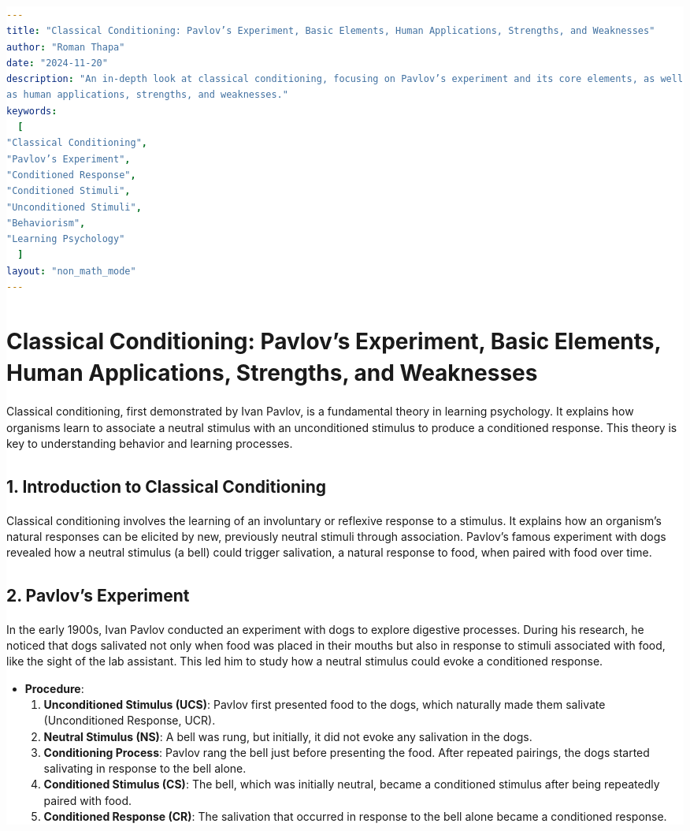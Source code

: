 ```yaml
---
title: "Classical Conditioning: Pavlov’s Experiment, Basic Elements, Human Applications, Strengths, and Weaknesses"
author: "Roman Thapa"
date: "2024-11-20"
description: "An in-depth look at classical conditioning, focusing on Pavlov’s experiment and its core elements, as well as human applications, strengths, and weaknesses."
keywords:
  [
"Classical Conditioning",
"Pavlov’s Experiment",
"Conditioned Response",
"Conditioned Stimuli",
"Unconditioned Stimuli",
"Behaviorism",
"Learning Psychology"
  ]
layout: "non_math_mode"
---
```


# Classical Conditioning: Pavlov’s Experiment, Basic Elements, Human Applications, Strengths, and Weaknesses

Classical conditioning, first demonstrated by Ivan Pavlov, is a fundamental theory in learning psychology. It explains how organisms learn to associate a neutral stimulus with an unconditioned stimulus to produce a conditioned response. This theory is key to understanding behavior and learning processes.

## 1. Introduction to Classical Conditioning
Classical conditioning involves the learning of an involuntary or reflexive response to a stimulus. It explains how an organism’s natural responses can be elicited by new, previously neutral stimuli through association. Pavlov’s famous experiment with dogs revealed how a neutral stimulus (a bell) could trigger salivation, a natural response to food, when paired with food over time.

## 2. Pavlov’s Experiment
In the early 1900s, Ivan Pavlov conducted an experiment with dogs to explore digestive processes. During his research, he noticed that dogs salivated not only when food was placed in their mouths but also in response to stimuli associated with food, like the sight of the lab assistant. This led him to study how a neutral stimulus could evoke a conditioned response.

- **Procedure**:
  1. **Unconditioned Stimulus (UCS)**: Pavlov first presented food to the dogs, which naturally made them salivate (Unconditioned Response, UCR).
  2. **Neutral Stimulus (NS)**: A bell was rung, but initially, it did not evoke any salivation in the dogs.
  3. **Conditioning Process**: Pavlov rang the bell just before presenting the food. After repeated pairings, the dogs started salivating in response to the bell alone.
  4. **Conditioned Stimulus (CS)**: The bell, which was initially neutral, became a conditioned stimulus after being repeatedly paired with food.
  5. **Conditioned Response (CR)**: The salivation that occurred in response to the bell alone became a conditioned response.
